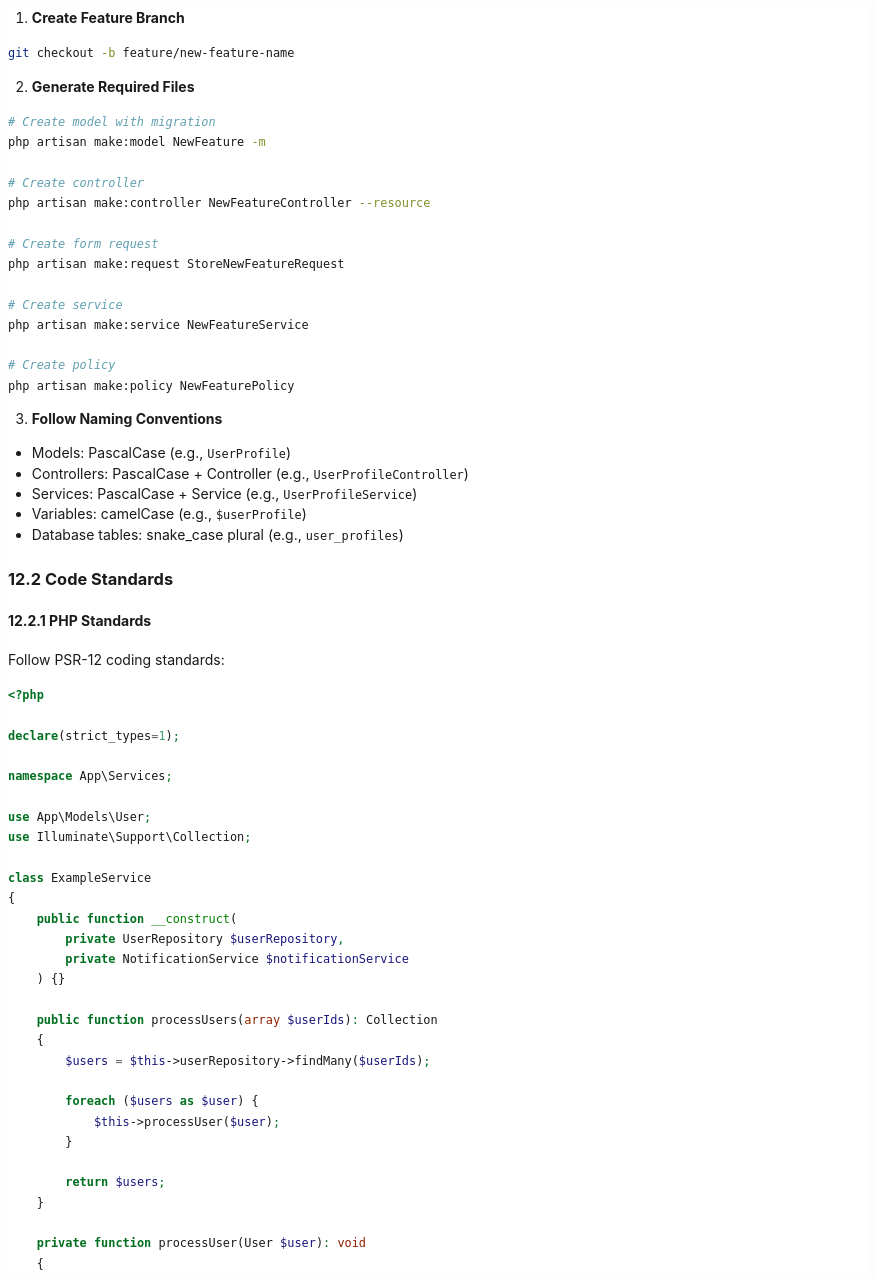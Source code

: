 1. **Create Feature Branch**
```bash
git checkout -b feature/new-feature-name
```

2. **Generate Required Files**
```bash
# Create model with migration
php artisan make:model NewFeature -m

# Create controller
php artisan make:controller NewFeatureController --resource

# Create form request
php artisan make:request StoreNewFeatureRequest

# Create service
php artisan make:service NewFeatureService

# Create policy
php artisan make:policy NewFeaturePolicy
```

3. **Follow Naming Conventions**
- Models: PascalCase (e.g., `UserProfile`)
- Controllers: PascalCase + Controller (e.g., `UserProfileController`)
- Services: PascalCase + Service (e.g., `UserProfileService`)
- Variables: camelCase (e.g., `$userProfile`)
- Database tables: snake_case plural (e.g., `user_profiles`)

### 12.2 Code Standards

#### 12.2.1 PHP Standards

Follow PSR-12 coding standards:

```php
<?php

declare(strict_types=1);

namespace App\Services;

use App\Models\User;
use Illuminate\Support\Collection;

class ExampleService
{
    public function __construct(
        private UserRepository $userRepository,
        private NotificationService $notificationService
    ) {}
    
    public function processUsers(array $userIds): Collection
    {
        $users = $this->userRepository->findMany($userIds);
        
        foreach ($users as $user) {
            $this->processUser($user);
        }
        
        return $users;
    }
    
    private function processUser(User $user): void
    {
```